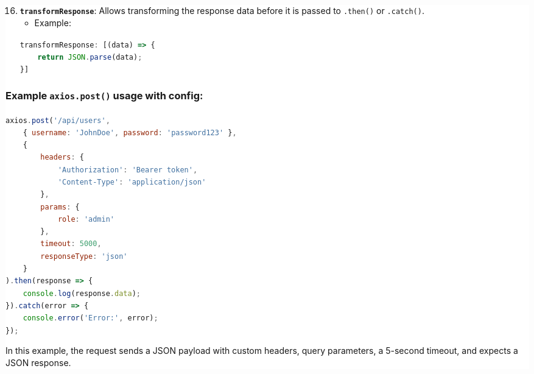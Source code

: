 16. **`transformResponse`**: Allows transforming the response data before it is passed to `.then()` or `.catch()`.
    - Example:
    ```js
    transformResponse: [(data) => {
        return JSON.parse(data);
    }]
    ```

### Example `axios.post()` usage with config:

```javascript
axios.post('/api/users', 
    { username: 'JohnDoe', password: 'password123' }, 
    {
        headers: {
            'Authorization': 'Bearer token',
            'Content-Type': 'application/json'
        },
        params: {
            role: 'admin'
        },
        timeout: 5000,
        responseType: 'json'
    }
).then(response => {
    console.log(response.data);
}).catch(error => {
    console.error('Error:', error);
});
```

In this example, the request sends a JSON payload with custom headers, query parameters, a 5-second timeout, and expects a JSON response.